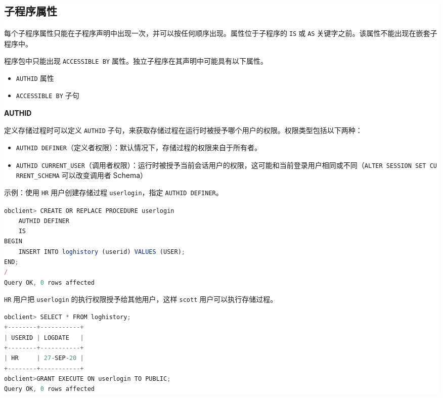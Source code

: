 


子程序属性 
--------------------------

每个子程序属性只能在子程序声明中出现一次，并可以按任何顺序出现。属性位于子程序的 `IS` 或 `AS` 关键字之前。该属性不能出现在嵌套子程序中。

程序包中只能出现 `ACCESSIBLE BY` 属性。独立子程序在其声明中可能具有以下属性。

* `AUTHID` 属性

  

* `ACCESSIBLE BY` 子句

  




**AUTHID** 

定义存储过程时可以定义 `AUTHID` 子句，来获取存储过程在运行时被授予哪个用户的权限。权限类型包括以下两种：

* `AUTHID DEFINER`（定义者权限）：默认情况下，存储过程的权限来自于所有者。

  

* `AUTHID CURRENT_USER`（调用者权限）：运行时被授予当前会话用户的权限，这可能和当前登录用户相同或不同（`ALTER SESSION SET CURRENT_SCHEMA` 可以改变调用者 Schema）

  




示例：使用 `HR` 用户创建存储过程 `userlogin`，指定 `AUTHID DEFINER`。

```javascript
obclient> CREATE OR REPLACE PROCEDURE userlogin 
    AUTHID DEFINER
    IS
BEGIN
    INSERT INTO loghistory (userid) VALUES (USER);
END;
/
Query OK, 0 rows affected 
```



`HR` 用户把 `userlogin` 的执行权限授予给其他用户，这样 `scott` 用户可以执行存储过程。

```javascript
obclient> SELECT * FROM loghistory;
+--------+-----------+
| USERID | LOGDATE   |
+--------+-----------+
| HR     | 27-SEP-20 |
+--------+-----------+
obclient>GRANT EXECUTE ON userlogin TO PUBLIC;
Query OK, 0 rows affected 
```


